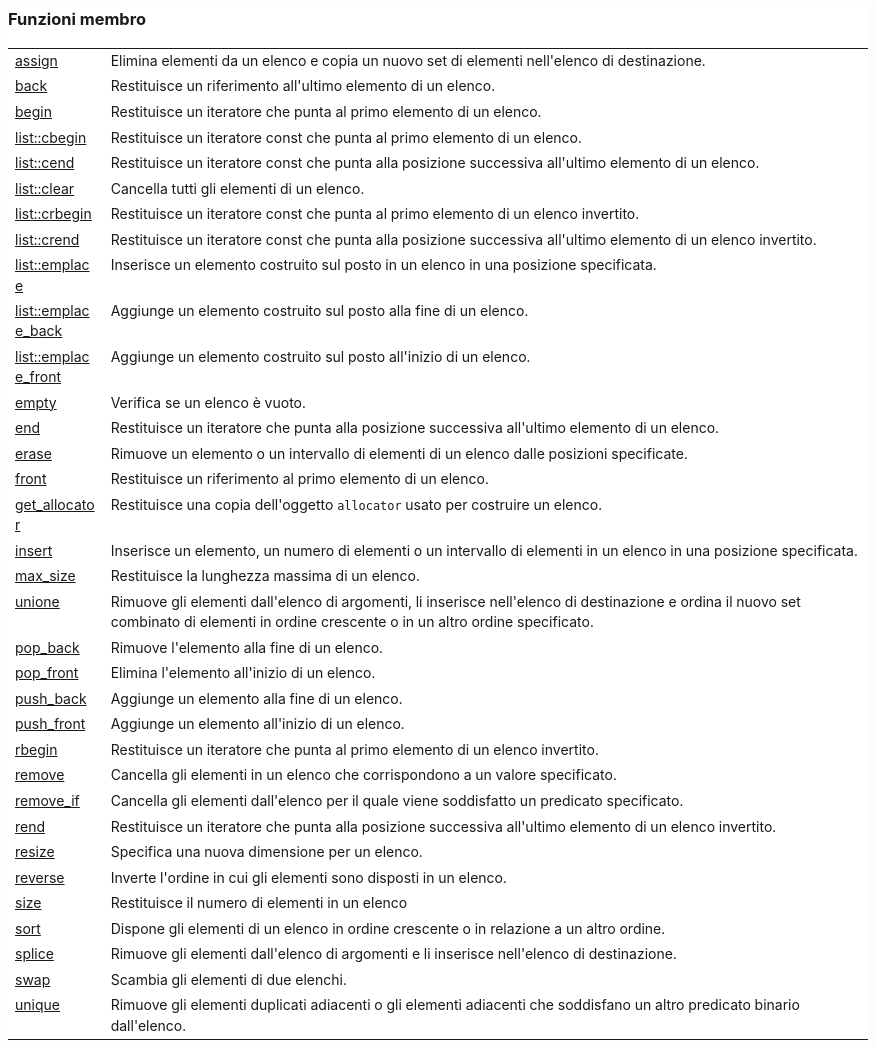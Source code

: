 ### Funzioni membro  
  
|||  
|-|-|  
|[assign](../Topic/list::assign.md)|Elimina elementi da un elenco e copia un nuovo set di elementi nell'elenco di destinazione.|  
|[back](../Topic/list::back.md)|Restituisce un riferimento all'ultimo elemento di un elenco.|  
|[begin](../Topic/list::begin.md)|Restituisce un iteratore che punta al primo elemento di un elenco.|  
|[list::cbegin](../Topic/list::cbegin.md)|Restituisce un iteratore const che punta al primo elemento di un elenco.|  
|[list::cend](../Topic/list::cend.md)|Restituisce un iteratore const che punta alla posizione successiva all'ultimo elemento di un elenco.|  
|[list::clear](../Topic/list::clear.md)|Cancella tutti gli elementi di un elenco.|  
|[list::crbegin](../Topic/list::crbegin.md)|Restituisce un iteratore const che punta al primo elemento di un elenco invertito.|  
|[list::crend](../Topic/list::crend.md)|Restituisce un iteratore const che punta alla posizione successiva all'ultimo elemento di un elenco invertito.|  
|[list::emplace](../Topic/list::emplace.md)|Inserisce un elemento costruito sul posto in un elenco in una posizione specificata.|  
|[list::emplace\_back](../Topic/list::emplace_back.md)|Aggiunge un elemento costruito sul posto alla fine di un elenco.|  
|[list::emplace\_front](../Topic/list::emplace_front.md)|Aggiunge un elemento costruito sul posto all'inizio di un elenco.|  
|[empty](../Topic/list::empty.md)|Verifica se un elenco è vuoto.|  
|[end](../Topic/list::end.md)|Restituisce un iteratore che punta alla posizione successiva all'ultimo elemento di un elenco.|  
|[erase](../Topic/list::erase.md)|Rimuove un elemento o un intervallo di elementi di un elenco dalle posizioni specificate.|  
|[front](../Topic/list::front.md)|Restituisce un riferimento al primo elemento di un elenco.|  
|[get\_allocator](../Topic/list::get_allocator.md)|Restituisce una copia dell'oggetto `allocator` usato per costruire un elenco.|  
|[insert](../Topic/list::insert.md)|Inserisce un elemento, un numero di elementi o un intervallo di elementi in un elenco in una posizione specificata.|  
|[max\_size](../Topic/list::max_size.md)|Restituisce la lunghezza massima di un elenco.|  
|[unione](../Topic/list::merge.md)|Rimuove gli elementi dall'elenco di argomenti, li inserisce nell'elenco di destinazione e ordina il nuovo set combinato di elementi in ordine crescente o in un altro ordine specificato.|  
|[pop\_back](../Topic/list::pop_back.md)|Rimuove l'elemento alla fine di un elenco.|  
|[pop\_front](../Topic/list::pop_front.md)|Elimina l'elemento all'inizio di un elenco.|  
|[push\_back](../Topic/list::push_back.md)|Aggiunge un elemento alla fine di un elenco.|  
|[push\_front](../Topic/list::push_front.md)|Aggiunge un elemento all'inizio di un elenco.|  
|[rbegin](../Topic/list::rbegin.md)|Restituisce un iteratore che punta al primo elemento di un elenco invertito.|  
|[remove](../Topic/list::remove.md)|Cancella gli elementi in un elenco che corrispondono a un valore specificato.|  
|[remove\_if](../Topic/list::remove_if.md)|Cancella gli elementi dall'elenco per il quale viene soddisfatto un predicato specificato.|  
|[rend](../Topic/list::rend.md)|Restituisce un iteratore che punta alla posizione successiva all'ultimo elemento di un elenco invertito.|  
|[resize](../Topic/list::resize.md)|Specifica una nuova dimensione per un elenco.|  
|[reverse](../Topic/list::reverse.md)|Inverte l'ordine in cui gli elementi sono disposti in un elenco.|  
|[size](../Topic/list::size.md)|Restituisce il numero di elementi in un elenco|  
|[sort](../Topic/list::sort.md)|Dispone gli elementi di un elenco in ordine crescente o in relazione a un altro ordine.|  
|[splice](../Topic/list::splice.md)|Rimuove gli elementi dall'elenco di argomenti e li inserisce nell'elenco di destinazione.|  
|[swap](../Topic/list::swap.md)|Scambia gli elementi di due elenchi.|  
|[unique](../Topic/list::unique.md)|Rimuove gli elementi duplicati adiacenti o gli elementi adiacenti che soddisfano un altro predicato binario dall'elenco.|  
